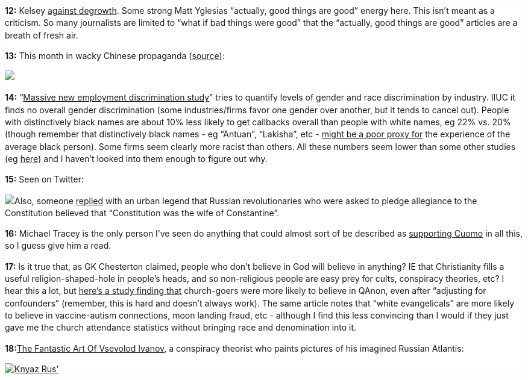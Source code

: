 **12:** Kelsey [against degrowth](https://www.vox.com/future-perfect/22408556/save-planet-shrink-economy-degrowth). Some strong Matt Yglesias “actually, good things are good” energy here. This isn’t meant as a criticism. So many journalists are limited to “what if bad things were good” that the “actually, good things are good” articles are a breath of fresh air.

**13:** This month in wacky Chinese propaganda ([source)](https://twitter.com/XHNews/status/1421102166358388739): 

[![](https://substackcdn.com/image/fetch/w_1456,c_limit,f_auto,q_auto:good,fl_progressive:steep/https%3A%2F%2Fbucketeer-e05bbc84-baa3-437e-9518-adb32be77984.s3.amazonaws.com%2Fpublic%2Fimages%2Fe735cc92-47f0-4ef5-8e61-227abdbed40a_593x749.png)](https://substackcdn.com/image/fetch/f_auto,q_auto:good,fl_progressive:steep/https%3A%2F%2Fbucketeer-e05bbc84-baa3-437e-9518-adb32be77984.s3.amazonaws.com%2Fpublic%2Fimages%2Fe735cc92-47f0-4ef5-8e61-227abdbed40a_593x749.png)

**14:** “[Massive new employment discrimination study](https://eml.berkeley.edu//~crwalters/papers/randres.pdf)” tries to quantify levels of gender and race discrimination by industry. IIUC it finds no overall gender discrimination (some industries/firms favor one gender over another, but it tends to cancel out). People with distinctively black names are about 10% less likely to get callbacks overall than people with white names, eg 22% vs. 20% (though remember that distinctively black names - eg “Antuan”, “Lakisha”, etc - [might be a poor proxy for](http://datacolada.org/36) the experience of the average black person). Some firms seem clearly more racist than others. All these numbers seem lower than some other studies (eg [here](https://www.nber.org/papers/w9873)) and I haven’t looked into them enough to figure out why.

**15:** Seen on Twitter:

[![](https://substackcdn.com/image/fetch/w_1456,c_limit,f_auto,q_auto:good,fl_progressive:steep/https%3A%2F%2Fbucketeer-e05bbc84-baa3-437e-9518-adb32be77984.s3.amazonaws.com%2Fpublic%2Fimages%2F525e5537-815b-4675-affe-748fa2ed1052_580x425.png)](https://substackcdn.com/image/fetch/f_auto,q_auto:good,fl_progressive:steep/https%3A%2F%2Fbucketeer-e05bbc84-baa3-437e-9518-adb32be77984.s3.amazonaws.com%2Fpublic%2Fimages%2F525e5537-815b-4675-affe-748fa2ed1052_580x425.png)Also, someone [replied](https://twitter.com/HistoryNed/status/1422651616927363079) with an urban legend that Russian revolutionaries who were asked to pledge allegiance to the Constitution believed that “Constitution was the wife of Constantine”.

**16:** Michael Tracey is the only person I’ve seen do anything that could almost sort of be described as [supporting Cuomo](https://mtracey.substack.com/p/what-the-media-hasnt-told-you-about) in all this, so I guess give him a read.

**17:** Is it true that, as GK Chesterton claimed, people who don’t believe in God will believe in anything? IE that Christianity fills a useful religion-shaped-hole in people’s heads, and so non-religious people are easy prey for cults, conspiracy theories, etc? I hear this a lot, but [here’s a study finding that](https://www.economist.com/graphic-detail/2021/07/27/what-drives-belief-in-conspiracy-theories-a-lack-of-religion-or-too-much) church-goers were more likely to believe in QAnon, even after “adjusting for confounders” (remember, this is hard and doesn’t always work). The same article notes that “white evangelicals” are more likely to believe in vaccine-autism connections, moon landing fraud, etc - although I find this less convincing than I would if they just gave me the church attendance statistics without bringing race and denomination into it.

**18:**[The Fantastic Art Of Vsevolod Ivanov](https://weirdrussia.com/2014/06/08/fantastic-art-of-vsevolod-ivanov/), a conspiracy theorist who paints pictures of his imagined Russian Atlantis:

[![Knyaz Rus'](https://substackcdn.com/image/fetch/w_1456,c_limit,f_auto,q_auto:good,fl_progressive:steep/https%3A%2F%2Fbucketeer-e05bbc84-baa3-437e-9518-adb32be77984.s3.amazonaws.com%2Fpublic%2Fimages%2F2727b8a1-79a8-44c4-9bea-439cc7d402d3_900x681.jpeg)](https://substackcdn.com/image/fetch/f_auto,q_auto:good,fl_progressive:steep/https%3A%2F%2Fbucketeer-e05bbc84-baa3-437e-9518-adb32be77984.s3.amazonaws.com%2Fpublic%2Fimages%2F2727b8a1-79a8-44c4-9bea-439cc7d402d3_900x681.jpeg)
